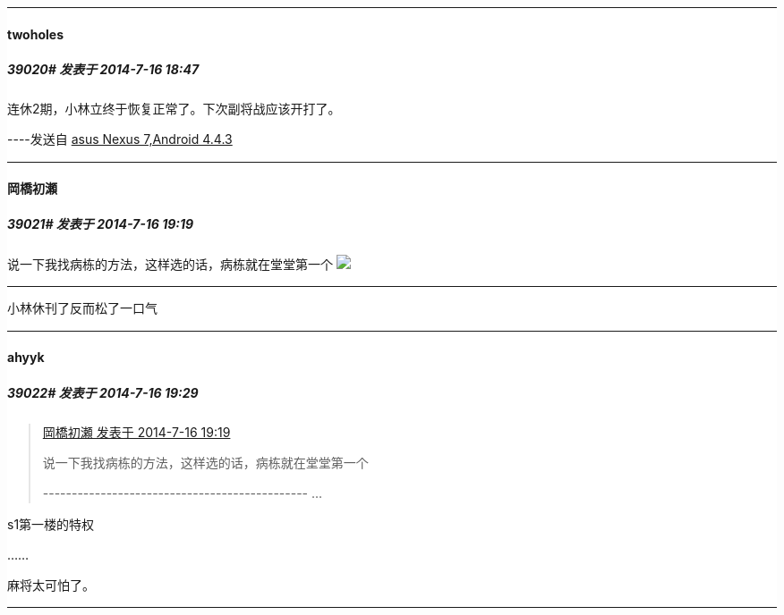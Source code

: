 *****

####  twoholes  
##### 39020#       发表于 2014-7-16 18:47




连休2期，小林立终于恢复正常了。下次副将战应该开打了。


----发送自 [asus Nexus 7,Android 4.4.3](http://stage1.5j4m.com/?1.15)







*****

####  岡橋初瀬  
##### 39021#       发表于 2014-7-16 19:19




说一下我找病栋的方法，这样选的话，病栋就在堂堂第一个
<img src="http://ww4.sinaimg.cn/mw690/3fbecc4fgw1eieurob0asj20fx02umxn.jpg" referrerpolicy="no-referrer">

-------------------------------------------------------------

小林休刊了反而松了一口气







*****

####  ahyyk  
##### 39022#       发表于 2014-7-16 19:29



<blockquote><a href="httphttps://bbs.saraba1st.com/2b/forum.php?mod=redirect&amp;goto=findpost&amp;pid=26097823&amp;ptid=821720" target="_blank">岡橋初瀬 发表于 2014-7-16 19:19</a>

说一下我找病栋的方法，这样选的话，病栋就在堂堂第一个


---------------------------------------------- ...</blockquote>
s1第一楼的特权

……

麻将太可怕了。







*****
